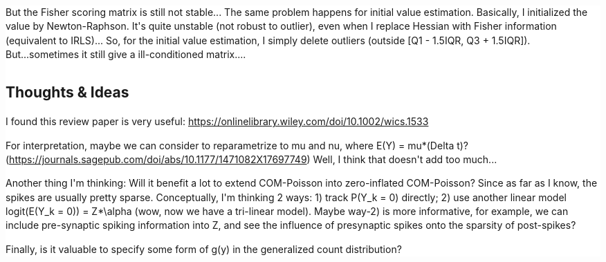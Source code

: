 
But the Fisher scoring matrix is still not stable... The same problem happens for initial value estimation. Basically, I initialized the value by Newton-Raphson. It's quite unstable (not robust to outlier), even when I replace Hessian with Fisher information (equivalent to IRLS)... So, for the initial value estimation, I simply delete outliers (outside [Q1 - 1.5IQR, Q3 + 1.5IQR]). But...sometimes it still give a ill-conditioned matrix....

## Thoughts & Ideas

I found this review paper is very useful: https://onlinelibrary.wiley.com/doi/10.1002/wics.1533

For interpretation, maybe we can consider to reparametrize to mu and nu, where E(Y) = mu*(Delta t)? (https://journals.sagepub.com/doi/abs/10.1177/1471082X17697749) Well, I think that doesn't add too much...

Another thing I'm thinking: Will it benefit a lot to extend COM-Poisson into zero-inflated COM-Poisson? Since as far as I know, the spikes are usually pretty sparse. Conceptually, I'm thinking 2 ways: 1) track P(Y_k = 0) directly; 2) use another linear model logit(E(Y_k = 0)) = Z*\alpha (wow, now we have a tri-linear model). Maybe way-2) is more informative, for example, we can include pre-synaptic spiking information into Z, and see the influence of presynaptic spikes onto the sparsity of post-spikes?

Finally, is it valuable to specify some form of g(y) in the generalized count distribution?





